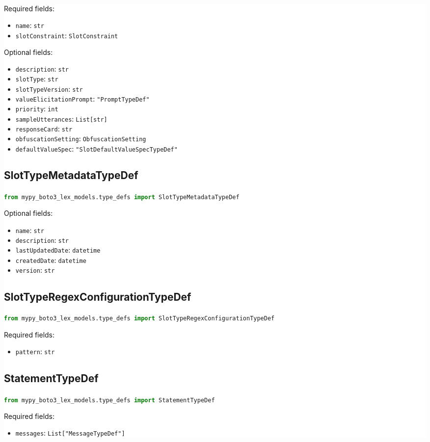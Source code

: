 
Required fields:
- `name`: `str`
- `slotConstraint`: `SlotConstraint`



Optional fields:
- `description`: `str`
- `slotType`: `str`
- `slotTypeVersion`: `str`
- `valueElicitationPrompt`: `"PromptTypeDef"`
- `priority`: `int`
- `sampleUtterances`: `List[str]`
- `responseCard`: `str`
- `obfuscationSetting`: `ObfuscationSetting`
- `defaultValueSpec`: `"SlotDefaultValueSpecTypeDef"`


## SlotTypeMetadataTypeDef

```python
from mypy_boto3_lex_models.type_defs import SlotTypeMetadataTypeDef
```




Optional fields:
- `name`: `str`
- `description`: `str`
- `lastUpdatedDate`: `datetime`
- `createdDate`: `datetime`
- `version`: `str`


## SlotTypeRegexConfigurationTypeDef

```python
from mypy_boto3_lex_models.type_defs import SlotTypeRegexConfigurationTypeDef
```


Required fields:
- `pattern`: `str`




## StatementTypeDef

```python
from mypy_boto3_lex_models.type_defs import StatementTypeDef
```


Required fields:
- `messages`: `List["MessageTypeDef"]`


